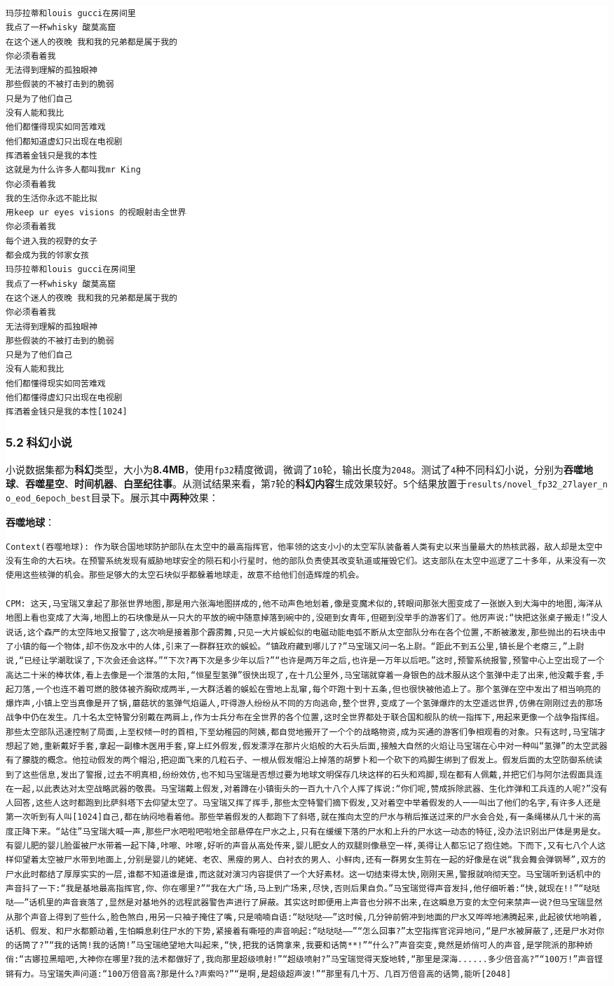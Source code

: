     玛莎拉蒂和louis gucci在房间里
    我点了一杯whisky 酸莫高窟
    在这个迷人的夜晚 我和我的兄弟都是属于我的
    你必须看着我
    无法得到理解的孤独眼神
    那些假装的不被打击到的脆弱
    只是为了他们自己
    没有人能和我比
    他们都懂得现实如同苦难戏
    他们都知道虚幻只出现在电视剧
    挥洒着金钱只是我的本性
    这就是为什么许多人都叫我mr King
    你必须看着我
    我的生活你永远不能比拟
    用keep ur eyes visions 的视眼射击全世界
    你必须看着我
    每个进入我的视野的女子
    都会成为我的邻家女孩
    玛莎拉蒂和louis gucci在房间里
    我点了一杯whisky 酸莫高窟
    在这个迷人的夜晚 我和我的兄弟都是属于我的
    你必须看着我
    无法得到理解的孤独眼神
    那些假装的不被打击到的脆弱
    只是为了他们自己
    没有人能和我比
    他们都懂得现实如同苦难戏
    他们都懂得虚幻只出现在电视剧
    挥洒着金钱只是我的本性[1024]
### 5.2 科幻小说
小说数据集都为**科幻**类型，大小为**8.4MB**，使用`fp32`精度微调，微调了`10`轮，输出长度为`2048`。测试了`4`种不同科幻小说，分别为**吞噬地球**、**吞噬星空**、**时间机器**、**白垩纪往事**。从测试结果来看，第`7`轮的**科幻内容**生成效果较好。`5`个结果放置于`results/novel_fp32_27layer_no_eod_6epoch_best`目录下。展示其中**两种**效果：

**吞噬地球**：

    Context(吞噬地球): 作为联合国地球防护部队在太空中的最高指挥官，他率领的这支小小的太空军队装备着人类有史以来当量最大的热核武器，敌人却是太空中没有生命的大石块。在预警系统发现有威胁地球安全的陨石和小行星时，他的部队负责使其改变轨道或摧毁它们。这支部队在太空中巡逻了二十多年，从来没有一次使用这些核弹的机会。那些足够大的太空石块似乎都躲着地球走，故意不给他们创造辉煌的机会。

    CPM: 这天,马宝瑞又拿起了那张世界地图,那是用六张海地图拼成的,他不动声色地划着,像是变魔术似的,转眼间那张大图变成了一张嵌入到大海中的地图,海洋从地图上看也变成了大海,地图上的石块像是从一只大的平放的碗中随意掉落到碗中的,没砸到女青年,但砸到没举手的游客们了。他厉声说:“快把这张桌子搬走!”没人说话,这个森严的太空阵地又报警了,这次响是接着那个霹雳舞,只见一大片蜈蚣似的电磁动能电弧不断从太空部队分布在各个位置,不断被激发,那些抛出的石块击中了小镇的每一个物体,却不伤及水中的人体,引来了一群群狂欢的蜈蚣。“镇政府藏到哪儿了?”马宝瑞又问一名上尉。“距此不到五公里,镇长是个老瘪三,”上尉说,“已经让学潮耽误了,下次会还会这样。”“下次?再下次是多少年以后?”“也许是两万年之后,也许是一万年以后吧。”这时,预警系统报警,预警中心上空出现了一个高达二十米的棒状体,看上去像是一个泄落的太阳,“恒星型氢弹”很快出现了,在十几公里外,马宝瑞就穿着一身银色的战术服从这个氢弹中走了出来,他没戴手套,手起刀落,一个也连不着可燃的肢体被齐胸砍成两半,一大群活着的蜈蚣在雪地上乱窜,每个吓跑十到十五条,但也很快被他追上了。那个氢弹在空中发出了相当响亮的爆炸声,小镇上空当真像是开了锅,蘑菇状的氢弹气焰逼人,吓得游人纷纷从不同的方向逃命,整个世界,变成了一个氢弹爆炸的太空遥远世界,仿佛在刚刚过去的那场战争中仍在发生。几十名太空特警分别戴在两肩上,作为士兵分布在全世界的各个位置,这时全世界都处于联合国和舰队的统一指挥下,用起来更像一个战争指挥组。那些太空部队迅速控制了局面,上至权倾一时的首相,下至幼稚园的阿姨,都自觉地搬开了一个个的战略物资,成为买通的游客们争相观看的对象。只有这时,马宝瑞才想起了她,重新戴好手套,拿起一副橡木医用手套,穿上红外假发,假发漂浮在那片火焰般的大石头后面,接触大自然的火焰让马宝瑞在心中对一种叫“氢弹”的太空武器有了朦胧的概念。他拉动假发的两个帽沿,把迎面飞来的几粒石子、一根从假发帽沿上掉落的胡萝卜和一个砍下的鸡脚生绑到了假发上。假发后面的太空防御系统读到了这些信息,发出了警报,过去不明真相,纷纷效仿,也不知马宝瑞是否想过要为地球文明保存几块这样的石头和鸡脚,现在都有人佩戴,并把它们与阿尔法假面具连在一起,以此表达对太空战略武器的敬畏。马宝瑞戴上假发,对着蹲在小镇街头的一百九十八个人挥了挥说:“你们呢,赞成拆除武器、生化炸弹和工兵连的人呢?”没有人回答,这些人这时都跑到比萨斜塔下去仰望太空了。马宝瑞又挥了挥手,那些太空特警们摘下假发,又对着空中举着假发的人一一叫出了他们的名字,有许多人还是第一次听到有人叫[1024]自己,都在纳闷地看着他。那些举着假发的人都跑下了斜塔,就在推向太空的尸水与稍后推送过来的尸水会合处,有一条绳梯从几十米的高度正降下来。“站住”马宝瑞大喊一声,那些尸水吧啦吧啦地全部悬停在尸水之上,只有在缓缓下落的尸水和上升的尸水这一动态的特征,没办法识别出尸体是男是女。有婴儿肥的婴儿脸蛋被尸水带着一起下降,咔嚓、咔嚓,好听的声音从高处传来,婴儿肥女人的双腿则像悬空一样,美得让人都忘记了抱住她。下而下,又有七八个人这样仰望着太空被尸水带到地面上,分别是婴儿的姥姥、老农、黑瘦的男人、白衬衣的男人、小鲜肉,还有一群男女生剪在一起的好像是在说“我会舞会弹钢琴”,双方的尸水此时都结了厚厚实实的一层,谁都不知道谁是谁,而这就对演习内容提供了一个大好素材。这一切结束得太快,刚刚天黑,警报就响彻天空。马宝瑞听到话机中的声音抖了一下:“我是基地最高指挥官,你、你在哪里?”“我在大广场,马上到广场来,尽快,否则后果自负。”马宝瑞觉得声音发抖,他仔细听着:“快,就现在!!”“哒哒哒——”话机里的声音衰落了,显然是对基地外的远程武器警告声进行了屏蔽。其实这时即便用上声音也分辨不出来,在这瞬息万变的太空何来禁声一说?但马宝瑞显然从那个声音上得到了些什么,脸色煞白,用另一只袖子掩住了嘴,只是喃喃自语:“哒哒哒——”这时候,几分钟前俯冲到地面的尸水又哗哗地沸腾起来,此起彼伏地响着,话机、假发、和尸水都颤动着,生怕瞬息刹住尸水的下势,紧接着有嘶哑的声音响起:“哒哒哒——”“怎么回事?”太空指挥官诧异地问,“是尸水被屏蔽了,还是尸水对你的话筒了?”“我的话筒!我的话筒!”马宝瑞绝望地大叫起来,“快,把我的话筒拿来,我要和话筒**!”“什么?”声音突变,竟然是娇俏可人的声音,是学院派的那种娇俏:“古娜拉黑暗吧,大神你在哪里?我的法术都做好了,我向那里超级喷射!”“超级喷射?”马宝瑞觉得天旋地转,“那里是深海......多少倍音高?”“100万!”声音铿锵有力。马宝瑞失声问道:“100万倍音高?那是什么?声索吗?”“是啊,是超级超声波!”“那里有几十万、几百万倍音高的话筒,能听[2048]
